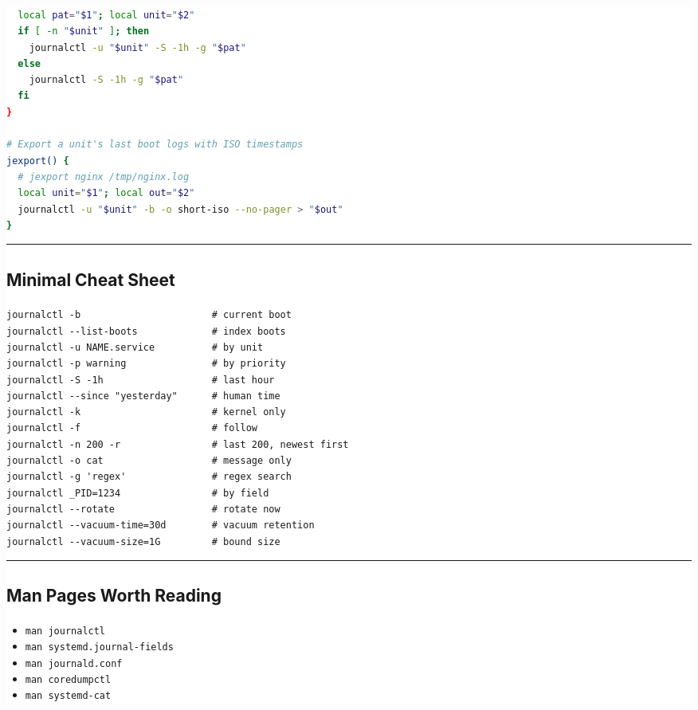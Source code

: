 ```bash
  local pat="$1"; local unit="$2"
  if [ -n "$unit" ]; then
    journalctl -u "$unit" -S -1h -g "$pat"
  else
    journalctl -S -1h -g "$pat"
  fi
}

# Export a unit's last boot logs with ISO timestamps
jexport() {
  # jexport nginx /tmp/nginx.log
  local unit="$1"; local out="$2"
  journalctl -u "$unit" -b -o short-iso --no-pager > "$out"
}
```

---

## Minimal Cheat Sheet

```text
journalctl -b                       # current boot
journalctl --list-boots             # index boots
journalctl -u NAME.service          # by unit
journalctl -p warning               # by priority
journalctl -S -1h                   # last hour
journalctl --since "yesterday"      # human time
journalctl -k                       # kernel only
journalctl -f                       # follow
journalctl -n 200 -r                # last 200, newest first
journalctl -o cat                   # message only
journalctl -g 'regex'               # regex search
journalctl _PID=1234                # by field
journalctl --rotate                 # rotate now
journalctl --vacuum-time=30d        # vacuum retention
journalctl --vacuum-size=1G         # bound size
```

---

## Man Pages Worth Reading

- `man journalctl`
- `man systemd.journal-fields`
- `man journald.conf`
- `man coredumpctl`
- `man systemd-cat`
